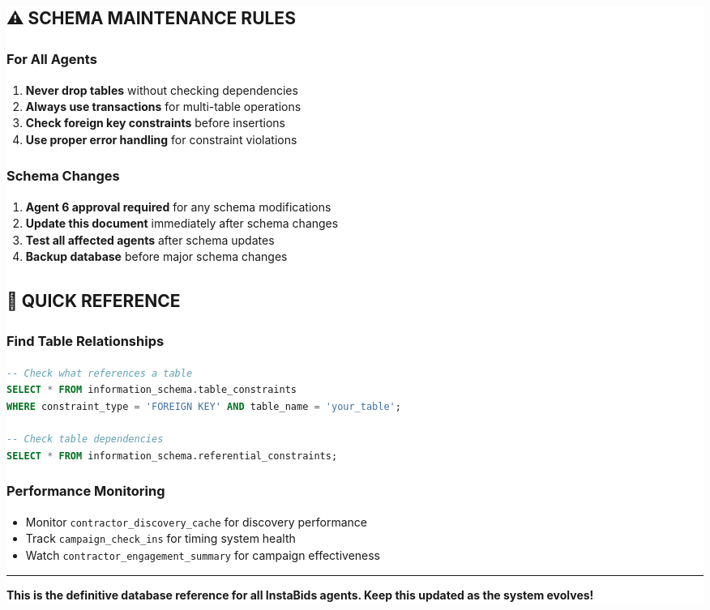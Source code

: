 ## ⚠️ **SCHEMA MAINTENANCE RULES**

### **For All Agents**
1. **Never drop tables** without checking dependencies
2. **Always use transactions** for multi-table operations
3. **Check foreign key constraints** before insertions
4. **Use proper error handling** for constraint violations

### **Schema Changes**
1. **Agent 6 approval required** for any schema modifications
2. **Update this document** immediately after schema changes  
3. **Test all affected agents** after schema updates
4. **Backup database** before major schema changes

## 📍 **QUICK REFERENCE**

### **Find Table Relationships**
```sql
-- Check what references a table
SELECT * FROM information_schema.table_constraints 
WHERE constraint_type = 'FOREIGN KEY' AND table_name = 'your_table';

-- Check table dependencies  
SELECT * FROM information_schema.referential_constraints;
```

### **Performance Monitoring**
- Monitor `contractor_discovery_cache` for discovery performance
- Track `campaign_check_ins` for timing system health
- Watch `contractor_engagement_summary` for campaign effectiveness

---

**This is the definitive database reference for all InstaBids agents. Keep this updated as the system evolves!**